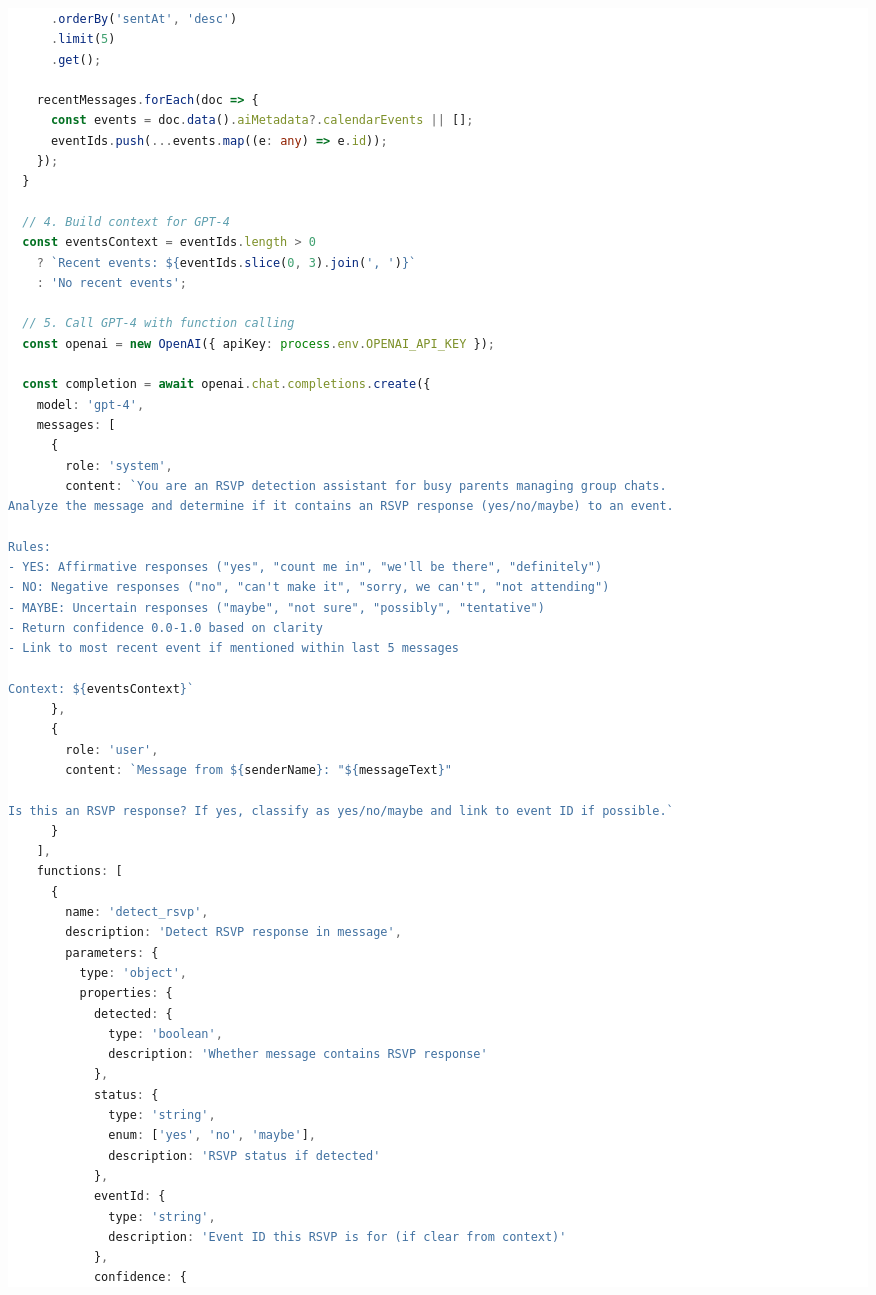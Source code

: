 ```typescript
      .orderBy('sentAt', 'desc')
      .limit(5)
      .get();
    
    recentMessages.forEach(doc => {
      const events = doc.data().aiMetadata?.calendarEvents || [];
      eventIds.push(...events.map((e: any) => e.id));
    });
  }

  // 4. Build context for GPT-4
  const eventsContext = eventIds.length > 0 
    ? `Recent events: ${eventIds.slice(0, 3).join(', ')}`
    : 'No recent events';

  // 5. Call GPT-4 with function calling
  const openai = new OpenAI({ apiKey: process.env.OPENAI_API_KEY });
  
  const completion = await openai.chat.completions.create({
    model: 'gpt-4',
    messages: [
      {
        role: 'system',
        content: `You are an RSVP detection assistant for busy parents managing group chats.
Analyze the message and determine if it contains an RSVP response (yes/no/maybe) to an event.

Rules:
- YES: Affirmative responses ("yes", "count me in", "we'll be there", "definitely")
- NO: Negative responses ("no", "can't make it", "sorry, we can't", "not attending")
- MAYBE: Uncertain responses ("maybe", "not sure", "possibly", "tentative")
- Return confidence 0.0-1.0 based on clarity
- Link to most recent event if mentioned within last 5 messages

Context: ${eventsContext}`
      },
      {
        role: 'user',
        content: `Message from ${senderName}: "${messageText}"
        
Is this an RSVP response? If yes, classify as yes/no/maybe and link to event ID if possible.`
      }
    ],
    functions: [
      {
        name: 'detect_rsvp',
        description: 'Detect RSVP response in message',
        parameters: {
          type: 'object',
          properties: {
            detected: {
              type: 'boolean',
              description: 'Whether message contains RSVP response'
            },
            status: {
              type: 'string',
              enum: ['yes', 'no', 'maybe'],
              description: 'RSVP status if detected'
            },
            eventId: {
              type: 'string',
              description: 'Event ID this RSVP is for (if clear from context)'
            },
            confidence: {
```